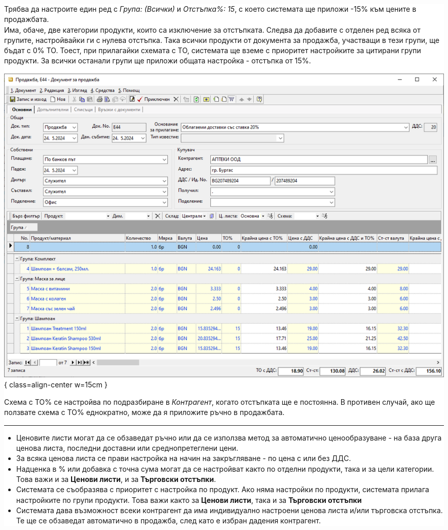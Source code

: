 Трябва да настроите един ред с *Група: (Всички)* и *Отстъпка%: 15*, с което системата ще приложи -15% към цените в продажбата.  
Има, обаче, две категории продукти, които са изключение за отстъпката. Следва да добавите с отделен ред всяка от групите, настройвайки ги с нулева отстъпка. 
Така всички продукти от документа за продажба, участващи в тези групи, ще бъдат с 0% ТО. Тоест, при прилагайки схемата с ТО, системата ще вземе с приоритет настройките за цитирани групи продукти. За всички останали групи ще приложи общата настройка - отстъпка от 15%.

![](20240522-price-lists-and-discount-schemes9.png){ class=align-center w=15cm }

Схема с ТО% се настройва по подразбиране в *Контрагент*, когато отстъпката ще е постоянна. В противен случай, ако ще ползвате схема с ТО% еднократно, може да я приложите ръчно в продажбата. 

---  
- Ценовите листи могат да се обзаведат ръчно или да се използва метод за автоматично ценообразуване - на база друга ценова листа, последни доставни или среднопретеглени цени.  
- За всяка ценова листа се прави настройка на начин на закръгляване - по цена с или без ДДС.  
- Надценка в % или добавка с точна сума могат да се настройват както по отделни продукти, така и за цели категории. Това важи и за **Ценови листи**, и за **Търговски отстъпки**.  
- Системата се съобразява с приоритет с настройка по продукт. Ако няма настройки по продукти, системата прилага настройките по групи продукти. Това важи както за **Ценови листи**, така и за **Търговски отстъпки**
- Системата дава възможност всеки контрагент да има индивидуално настроени ценова листа и/или търговска отстъпка. Те ще се обзаведат автоматично в продажба, след като е избран дадения контрагент.  
